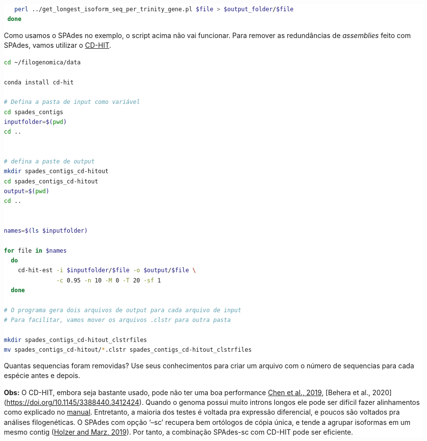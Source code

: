 ```bash
   perl ../get_longest_isoform_seq_per_trinity_gene.pl $file > $output_folder/$file
 done
```
  
  
Como usamos o SPAdes no exemplo, o script acima não vai funcionar. Para remover as redundâncias de *assemblies* feito com SPAdes, vamos utilizar o [CD-HIT](http://weizhong-lab.ucsd.edu/cd-hit/).



```bash
cd ~/filogenomica/data

conda install cd-hit

# Defina a pasta de input como variável
cd spades_contigs
inputfolder=$(pwd)
cd ..


# defina a paste de output
mkdir spades_contigs_cd-hitout
cd spades_contigs_cd-hitout
output=$(pwd)
cd ..


names=$(ls $inputfolder)

for file in $names
  do
    cd-hit-est -i $inputfolder/$file -o $output/$file \
               -c 0.95 -n 10 -M 0 -T 20 -sf 1
  done

# O programa gera dois arquivos de output para cada arquivo de input
# Para facilitar, vamos mover os arquivos .clstr para outra pasta

mkdir spades_contigs_cd-hitout_clstrfiles
mv spades_contigs_cd-hitout/*.clstr spades_contigs_cd-hitout_clstrfiles

```
 
Quantas sequencias foram removidas? Use seus conhecimentos para criar um arquivo com o número de sequencias para cada espécie antes e depois.


**Obs:** O CD-HIT, embora seja bastante usado, pode não ter uma boa performance [Chen et al., 2019](https://doi.org/10.1093/bioinformatics/btz620), [Behera et al., 2020] (https://doi.org/10.1145/3388440.3412424). Quando o genoma possui muito introns longos ele pode ser difícil fazer alinhamentos como explicado no [manual](https://github.com/weizhongli/cdhit/wiki/3.-User's-Guide#CDHIT2D). Entretanto, a maioria dos testes é voltada pra expressão diferencial, e poucos são voltados pra análises filogenéticas. O SPAdes com opção ‘–sc’ recupera bem ortólogos de cópia única, e tende a agrupar isoformas em um mesmo contig ([Holzer and Marz, 2019](https://doi.org/10.1093/gigascience/giz039)). Por tanto, a combinação SPAdes-sc com CD-HIT pode ser eficiente. 
 